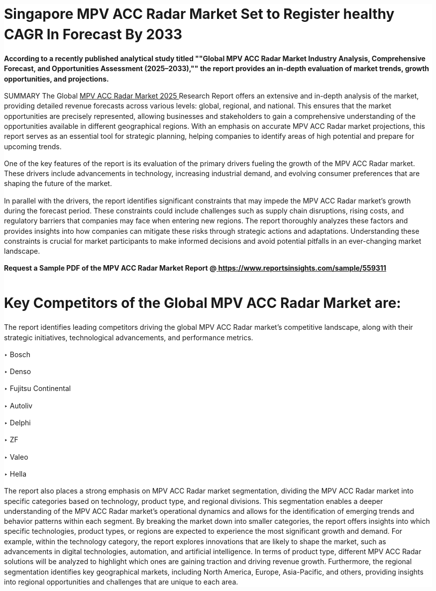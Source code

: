 # Singapore MPV ACC Radar Market Set to Register healthy CAGR In Forecast By 2033

<strong>According to a recently published analytical study titled ""Global MPV ACC Radar Market Industry Analysis, Comprehensive Forecast, and Opportunities Assessment (2025–2033),"" the report provides an in-depth evaluation of market trends, growth opportunities, and projections.</strong>

SUMMARY The Global <a href=https://www.reportsinsights.com/sample/559311>MPV ACC Radar Market 2025 </a> Research Report offers an extensive and in-depth analysis of the market, providing detailed revenue forecasts across various levels: global, regional, and national. This ensures that the market opportunities are precisely represented, allowing businesses and stakeholders to gain a comprehensive understanding of the opportunities available in different geographical regions. With an emphasis on accurate MPV ACC Radar market projections, this report serves as an essential tool for strategic planning, helping companies to identify areas of high potential and prepare for upcoming trends.

One of the key features of the report is its evaluation of the primary drivers fueling the growth of the MPV ACC Radar market. These drivers include advancements in technology, increasing industrial demand, and evolving consumer preferences that are shaping the future of the market. 

In parallel with the drivers, the report identifies significant constraints that may impede the MPV ACC Radar market’s growth during the forecast period. These constraints could include challenges such as supply chain disruptions, rising costs, and regulatory barriers that companies may face when entering new regions. The report thoroughly analyzes these factors and provides insights into how companies can mitigate these risks through strategic actions and adaptations. Understanding these constraints is crucial for market participants to make informed decisions and avoid potential pitfalls in an ever-changing market landscape.

<strong>Request a Sample PDF of the MPV ACC Radar Market Report </strong><strong>@<a href=https://www.reportsinsights.com/sample/559311> https://www.reportsinsights.com/sample/559311</a></strong></font>

# <strong>Key Competitors of the Global MPV ACC Radar Market are:</strong>

The report identifies leading competitors driving the global MPV ACC Radar market’s competitive landscape, along with their strategic initiatives, technological advancements, and performance metrics.

‣ Bosch

‣ Denso

‣ Fujitsu Continental

‣ Autoliv

‣ Delphi

‣ ZF

‣ Valeo

‣ Hella

The report also places a strong emphasis on MPV ACC Radar market segmentation, dividing the MPV ACC Radar market into specific categories based on technology, product type, and regional divisions. This segmentation enables a deeper understanding of the MPV ACC Radar market’s operational dynamics and allows for the identification of emerging trends and behavior patterns within each segment. By breaking the market down into smaller categories, the report offers insights into which specific technologies, product types, or regions are expected to experience the most significant growth and demand. For example, within the technology category, the report explores innovations that are likely to shape the market, such as advancements in digital technologies, automation, and artificial intelligence. In terms of product type, different MPV ACC Radar solutions will be analyzed to highlight which ones are gaining traction and driving revenue growth. Furthermore, the regional segmentation identifies key geographical markets, including North America, Europe, Asia-Pacific, and others, providing insights into regional opportunities and challenges that are unique to each area.
